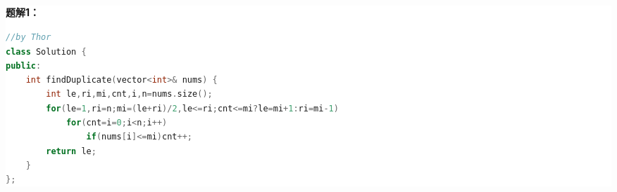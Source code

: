 **题解1：**

```c++
//by Thor
class Solution {
public:
    int findDuplicate(vector<int>& nums) {
        int le,ri,mi,cnt,i,n=nums.size();
        for(le=1,ri=n;mi=(le+ri)/2,le<=ri;cnt<=mi?le=mi+1:ri=mi-1)
            for(cnt=i=0;i<n;i++)
                if(nums[i]<=mi)cnt++;
        return le;
    }
};
```



[相关资料]: https://blog.csdn.net/wu_tongtong/article/details/78161211